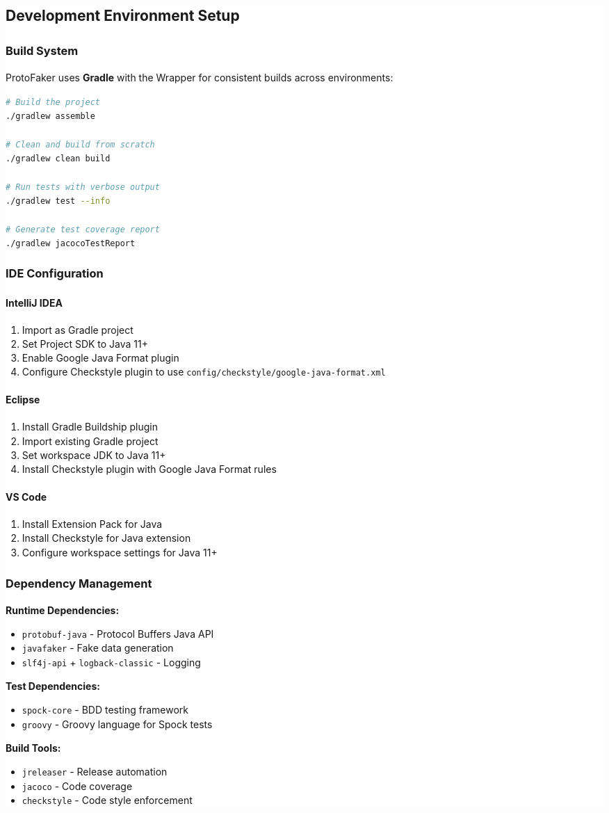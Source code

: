 ## Development Environment Setup

### Build System

ProtoFaker uses **Gradle** with the Wrapper for consistent builds across environments:

```bash
# Build the project
./gradlew assemble

# Clean and build from scratch
./gradlew clean build

# Run tests with verbose output
./gradlew test --info

# Generate test coverage report
./gradlew jacocoTestReport
```

### IDE Configuration

#### IntelliJ IDEA
1. Import as Gradle project
2. Set Project SDK to Java 11+
3. Enable Google Java Format plugin
4. Configure Checkstyle plugin to use `config/checkstyle/google-java-format.xml`

#### Eclipse
1. Install Gradle Buildship plugin
2. Import existing Gradle project
3. Set workspace JDK to Java 11+
4. Install Checkstyle plugin with Google Java Format rules

#### VS Code
1. Install Extension Pack for Java
2. Install Checkstyle for Java extension
3. Configure workspace settings for Java 11+

### Dependency Management

**Runtime Dependencies:**
- `protobuf-java` - Protocol Buffers Java API
- `javafaker` - Fake data generation
- `slf4j-api` + `logback-classic` - Logging

**Test Dependencies:**
- `spock-core` - BDD testing framework
- `groovy` - Groovy language for Spock tests

**Build Tools:**
- `jreleaser` - Release automation
- `jacoco` - Code coverage
- `checkstyle` - Code style enforcement
